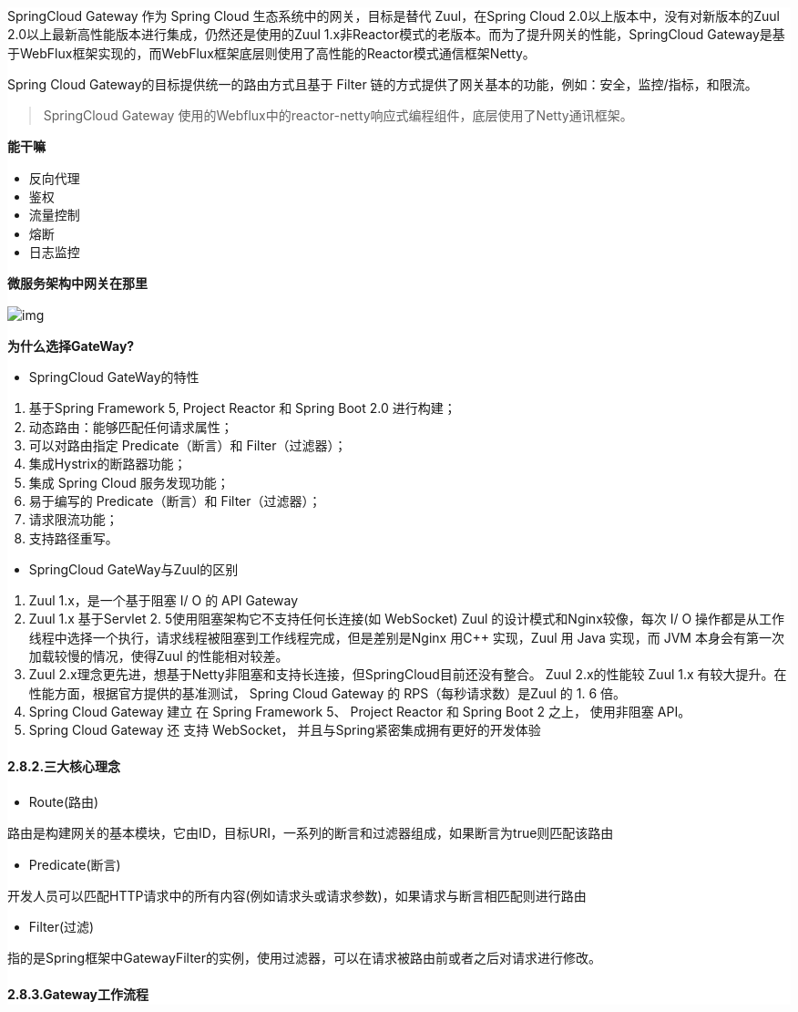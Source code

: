 SpringCloud Gateway 作为 Spring Cloud 生态系统中的网关，目标是替代 Zuul，在Spring Cloud 2.0以上版本中，没有对新版本的Zuul 2.0以上最新高性能版本进行集成，仍然还是使用的Zuul 1.x非Reactor模式的老版本。而为了提升网关的性能，SpringCloud Gateway是基于WebFlux框架实现的，而WebFlux框架底层则使用了高性能的Reactor模式通信框架Netty。

Spring Cloud Gateway的目标提供统一的路由方式且基于 Filter 链的方式提供了网关基本的功能，例如：安全，监控/指标，和限流。

> SpringCloud Gateway 使用的Webflux中的reactor-netty响应式编程组件，底层使用了Netty通讯框架。

**能干嘛**

- 反向代理
- 鉴权
- 流量控制
- 熔断
- 日志监控

**微服务架构中网关在那里**

![img](https://raw.githubusercontent.com/moon-xuans/mediaImage/main/2022/202207312133942.png)

**为什么选择GateWay?**

- SpringCloud GateWay的特性

1. 基于Spring Framework 5, Project Reactor 和 Spring Boot 2.0 进行构建；
2. 动态路由：能够匹配任何请求属性；
3. 可以对路由指定 Predicate（断言）和 Filter（过滤器）；
4. 集成Hystrix的断路器功能；
5. 集成 Spring Cloud 服务发现功能；
6. 易于编写的 Predicate（断言）和 Filter（过滤器）；
7. 请求限流功能；
8. 支持路径重写。

- SpringCloud GateWay与Zuul的区别

1. Zuul 1.x，是一个基于阻塞 I/ O 的 API Gateway
2. Zuul 1.x 基于Servlet 2. 5使用阻塞架构它不支持任何长连接(如 WebSocket) Zuul 的设计模式和Nginx较像，每次 I/ O 操作都是从工作线程中选择一个执行，请求线程被阻塞到工作线程完成，但是差别是Nginx 用C++ 实现，Zuul 用 Java 实现，而 JVM 本身会有第一次加载较慢的情况，使得Zuul 的性能相对较差。
3. Zuul 2.x理念更先进，想基于Netty非阻塞和支持长连接，但SpringCloud目前还没有整合。 Zuul 2.x的性能较 Zuul 1.x 有较大提升。在性能方面，根据官方提供的基准测试， Spring Cloud Gateway 的 RPS（每秒请求数）是Zuul 的 1. 6 倍。
4. Spring Cloud Gateway 建立 在 Spring Framework 5、 Project Reactor 和 Spring Boot 2 之上， 使用非阻塞 API。
5. Spring Cloud Gateway 还 支持 WebSocket， 并且与Spring紧密集成拥有更好的开发体验

#### 2.8.2.三大核心理念

- Route(路由)

路由是构建网关的基本模块，它由ID，目标URI，一系列的断言和过滤器组成，如果断言为true则匹配该路由

- Predicate(断言)

开发人员可以匹配HTTP请求中的所有内容(例如请求头或请求参数)，如果请求与断言相匹配则进行路由

- Filter(过滤)

指的是Spring框架中GatewayFilter的实例，使用过滤器，可以在请求被路由前或者之后对请求进行修改。

#### 2.8.3.Gateway工作流程
